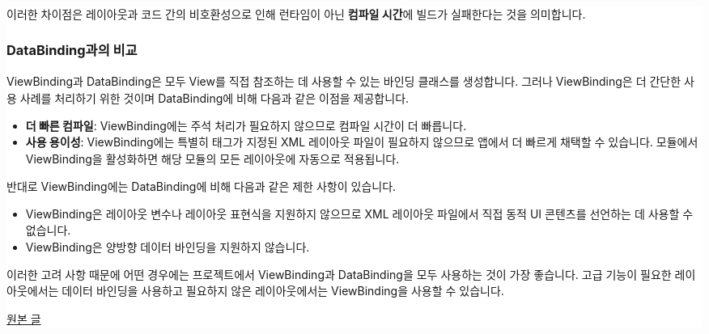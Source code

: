 이러한 차이점은 레이아웃과 코드 간의 비호환성으로 인해 런타임이 아닌 **컴파일 시간**에 빌드가 실패한다는 것을 의미합니다.

### DataBinding과의 비교
ViewBinding과 DataBinding은 모두 View를 직접 참조하는 데 사용할 수 있는 바인딩 클래스를 생성합니다. 그러나 ViewBinding은 더 간단한 사용 사례를 처리하기 위한 것이며 DataBinding에 비해 다음과 같은 이점을 제공합니다.

- **더 빠른 컴파일**: ViewBinding에는 주석 처리가 필요하지 않으므로 컴파일 시간이 더 빠릅니다.
- **사용 용이성**: ViewBinding에는 특별히 태그가 지정된 XML 레이아웃 파일이 필요하지 않으므로 앱에서 더 빠르게 채택할 수 있습니다. 모듈에서 ViewBinding을 활성화하면 해당 모듈의 모든 레이아웃에 자동으로 적용됩니다.

반대로 ViewBinding에는 DataBinding에 비해 다음과 같은 제한 사항이 있습니다.
- ViewBinding은 레이아웃 변수나 레이아웃 표현식을 지원하지 않으므로 XML 레이아웃 파일에서 직접 동적 UI 콘텐츠를 선언하는 데 사용할 수 없습니다.
- ViewBinding은 양방향 데이터 바인딩을 지원하지 않습니다. 

이러한 고려 사항 때문에 어떤 경우에는 프로젝트에서 ViewBinding과 DataBinding을 모두 사용하는 것이 가장 좋습니다. 고급 기능이 필요한 레이아웃에서는 데이터 바인딩을 사용하고 필요하지 않은 레이아웃에서는 ViewBinding을 사용할 수 있습니다.


[원본 글](https://medium.com/innovance-company-blog/android-viewbinding-using-in-activity-fragment-dialog-view-recyclerviewholder-756b6b5c15cb)
